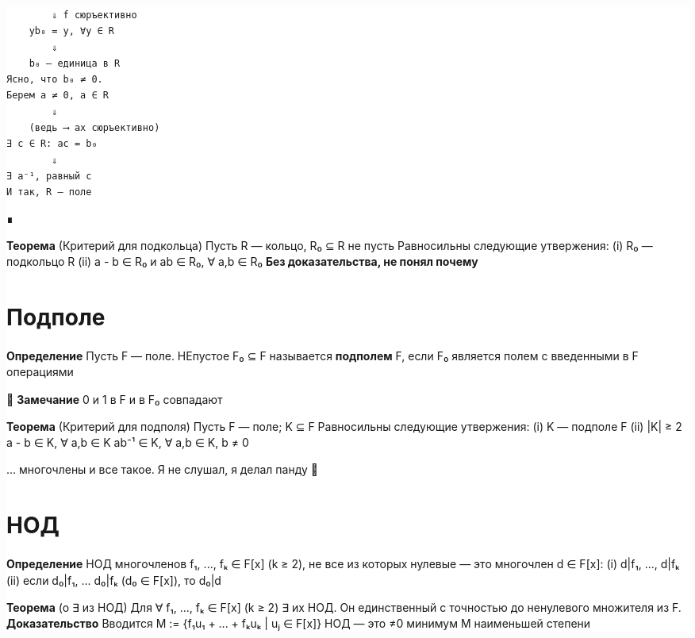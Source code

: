             ⇓ f сюръективно
        yb₀ = y, ∀y ∈ R
            ⇓
        b₀ — единица в R
    Ясно, что b₀ ≠ 0.
    Берем a ≠ 0, a ∈ R
            ⇓
        (ведь ⟶ ax сюръективно)
    ∃ c ∈ R: ac = b₀
            ⇓
    ∃ a⁻¹, равный c
    И так, R — поле
∎

**Теорема** (Критерий для подкольца)
    Пусть R — кольцо, R₀ ⊆ R не пусть
    Равносильны следующие утвержения:
    (i) R₀ — подкольцо R
    (ii) a - b ∈ R₀ и ab ∈ R₀, ∀ a,b ∈ R₀
**Без доказательства, не понял почему**

# Подполе
**Определение**
    Пусть F — поле. НЕпустое F₀ ⊆ F называется **подполем** F, если F₀ является полем с введенными в F операциями

🤌 **Замечание**
    0 и 1 в F и в F₀ совпадают

**Теорема** (Критерий для подполя)
    Пусть F — поле; K ⊆ F
    Равносильны следующие утвержения:
    (i) K — подполе F
    (ii) |K| ≥ 2
        a - b ∈ K, ∀ a,b ∈ K
        ab⁻¹ ∈ K, ∀ a,b ∈ K, b ≠ 0

... многочлены и все такое. Я не слушал, я делал панду 🐼

# НОД
**Определение**
    НОД многочленов f₁, ..., fₖ ∈ F[x]
    (k ≥ 2), не все из которых нулевые — это многочлен d ∈ F[x]:
    (i) d|f₁, ..., d|fₖ
    (ii) если d₀|f₁, ... d₀|fₖ (d₀ ∈ F[x]),
        то d₀|d

**Теорема** (о ∃ из НОД)
    Для ∀ f₁, ..., fₖ ∈ F[x] (k ≥ 2)
    ∃ их НОД. Он единственный с точностью до ненулевого множителя из F.
**Доказательство**
    Вводится 
    M := {f₁u₁ + ... + fₖuₖ | uⱼ ∈ F[x]}
    НОД — это ≠0 минимум M наименьшей степени
